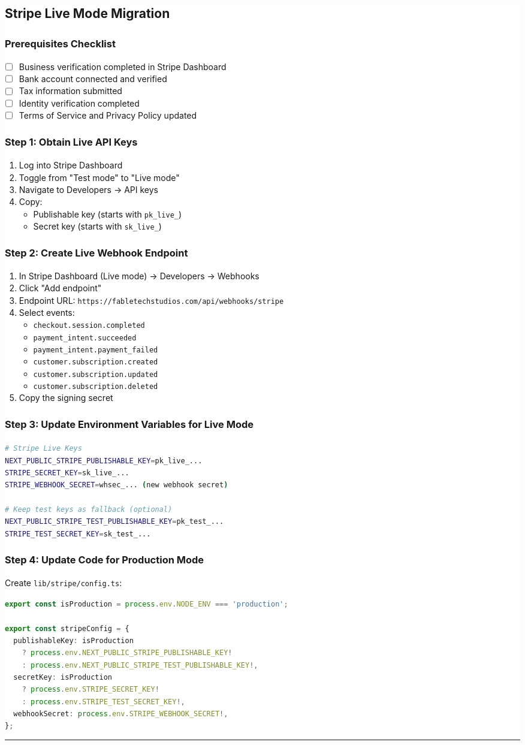 
## Stripe Live Mode Migration

### Prerequisites Checklist

- [ ] Business verification completed in Stripe Dashboard
- [ ] Bank account connected and verified
- [ ] Tax information submitted
- [ ] Identity verification completed
- [ ] Terms of Service and Privacy Policy updated

### Step 1: Obtain Live API Keys

1. Log into Stripe Dashboard
2. Toggle from "Test mode" to "Live mode"
3. Navigate to Developers → API keys
4. Copy:
   - Publishable key (starts with `pk_live_`)
   - Secret key (starts with `sk_live_`)

### Step 2: Create Live Webhook Endpoint

1. In Stripe Dashboard (Live mode) → Developers → Webhooks
2. Click "Add endpoint"
3. Endpoint URL: `https://fabletechstudios.com/api/webhooks/stripe`
4. Select events:
   - `checkout.session.completed`
   - `payment_intent.succeeded`
   - `payment_intent.payment_failed`
   - `customer.subscription.created`
   - `customer.subscription.updated`
   - `customer.subscription.deleted`
5. Copy the signing secret

### Step 3: Update Environment Variables for Live Mode

```bash
# Stripe Live Keys
NEXT_PUBLIC_STRIPE_PUBLISHABLE_KEY=pk_live_...
STRIPE_SECRET_KEY=sk_live_...
STRIPE_WEBHOOK_SECRET=whsec_... (new webhook secret)

# Keep test keys as fallback (optional)
NEXT_PUBLIC_STRIPE_TEST_PUBLISHABLE_KEY=pk_test_...
STRIPE_TEST_SECRET_KEY=sk_test_...
```

### Step 4: Update Code for Production Mode

Create `lib/stripe/config.ts`:
```typescript
export const isProduction = process.env.NODE_ENV === 'production';

export const stripeConfig = {
  publishableKey: isProduction 
    ? process.env.NEXT_PUBLIC_STRIPE_PUBLISHABLE_KEY!
    : process.env.NEXT_PUBLIC_STRIPE_TEST_PUBLISHABLE_KEY!,
  secretKey: isProduction
    ? process.env.STRIPE_SECRET_KEY!
    : process.env.STRIPE_TEST_SECRET_KEY!,
  webhookSecret: process.env.STRIPE_WEBHOOK_SECRET!,
};
```

---